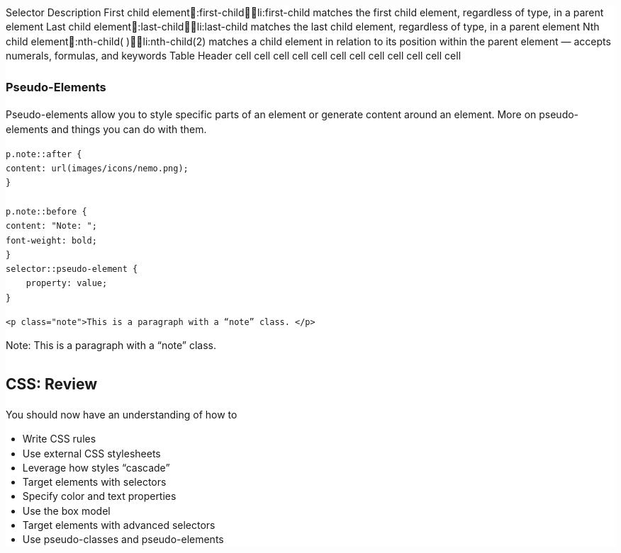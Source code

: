 Selector
Description
First child element:first-childli:first-child
matches the first child element, regardless of type, in a parent element
Last child element:last-childli:last-child
matches the last child element, regardless of type, in a parent element
Nth child element:nth-child( )li:nth-child(2)
matches a child element in relation to its position within the parent element — accepts numerals, formulas, and keywords
Table Header
cell
cell
cell
cell
cell
cell
cell
cell
cell
cell
cell
cell

### Pseudo-Elements
Pseudo-elements allow you to style specific parts of an element or generate content around an element. More on pseudo-elements and things you can do with them.
```
p.note::after {
content: url(images/icons/nemo.png);
}

p.note::before {
content: "Note: ";
font-weight: bold;
}
selector::pseudo-element {
	property: value;
}
```

```
<p class="note">This is a paragraph with a “note” class. </p>			
```

<div class="output">
Note: This is a paragraph with a “note” class. 	
</div>


## CSS: Review
You should now have an understanding of how to
- Write CSS rules
- Use external CSS stylesheets
- Leverage how styles “cascade”
- Target elements with selectors
- Specify color and text properties
- Use the box model
- Target elements with advanced selectors
- Use pseudo-classes and pseudo-elements
